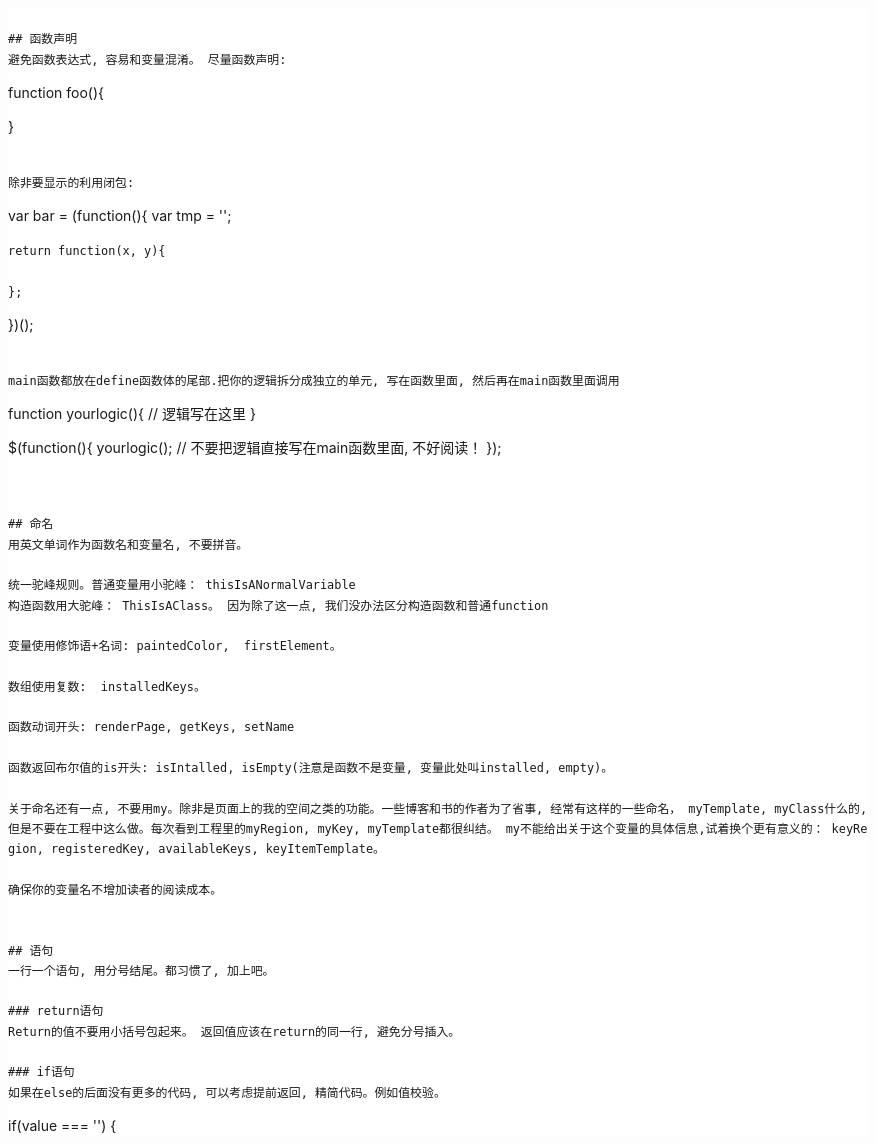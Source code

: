 ```

## 函数声明
避免函数表达式, 容易和变量混淆。 尽量函数声明:
```
function foo(){

}
```

除非要显示的利用闭包:

```
var bar = (function(){
	var tmp = '';
	
	return function(x, y){
		
	};
})();
```

main函数都放在define函数体的尾部.把你的逻辑拆分成独立的单元, 写在函数里面, 然后再在main函数里面调用
```
function yourlogic(){
	// 逻辑写在这里
}

$(function(){
	yourlogic();
	// 不要把逻辑直接写在main函数里面, 不好阅读！
});
```


## 命名
用英文单词作为函数名和变量名, 不要拼音。

统一驼峰规则。普通变量用小驼峰： thisIsANormalVariable
构造函数用大驼峰： ThisIsAClass。 因为除了这一点, 我们没办法区分构造函数和普通function

变量使用修饰语+名词: paintedColor,  firstElement。

数组使用复数:  installedKeys。

函数动词开头: renderPage, getKeys, setName

函数返回布尔值的is开头: isIntalled, isEmpty(注意是函数不是变量, 变量此处叫installed, empty)。

关于命名还有一点, 不要用my。除非是页面上的我的空间之类的功能。一些博客和书的作者为了省事, 经常有这样的一些命名， myTemplate, myClass什么的, 但是不要在工程中这么做。每次看到工程里的myRegion, myKey, myTemplate都很纠结。 my不能给出关于这个变量的具体信息,试着换个更有意义的： keyRegion, registeredKey, availableKeys, keyItemTemplate。

确保你的变量名不增加读者的阅读成本。


## 语句
一行一个语句, 用分号结尾。都习惯了, 加上吧。

### return语句
Return的值不要用小括号包起来。 返回值应该在return的同一行, 避免分号插入。

### if语句
如果在else的后面没有更多的代码, 可以考虑提前返回, 精简代码。例如值校验。

```
if(value === '') {